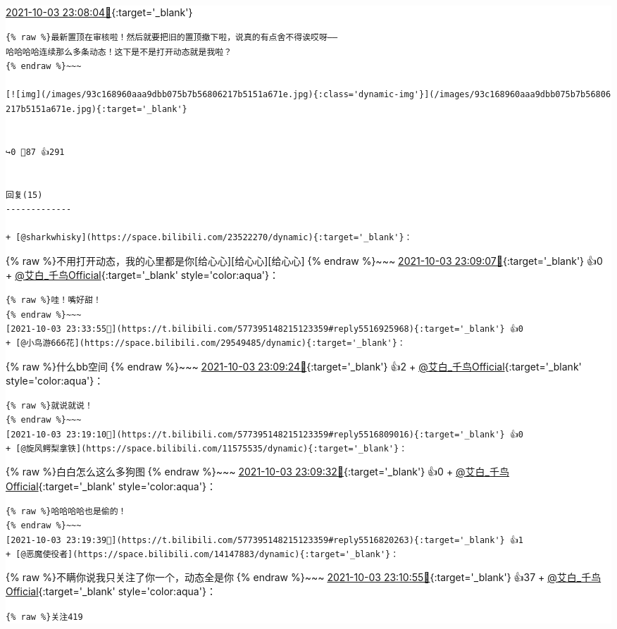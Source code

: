 [2021-10-03 23:08:04🔗](https://t.bilibili.com/577395148215123359){:target='_blank'}

~~~
{% raw %}最新置顶在审核啦！然后就要把旧的置顶撤下啦，说真的有点舍不得诶哎呀——
哈哈哈哈连续那么多条动态！这下是不是打开动态就是我啦？
{% endraw %}~~~

[![img](/images/93c168960aaa9dbb075b7b56806217b5151a671e.jpg){:class='dynamic-img'}](/images/93c168960aaa9dbb075b7b56806217b5151a671e.jpg){:target='_blank'}


↪️0 💬87 👍291


回复(15)
-------------

+ [@sharkwhisky](https://space.bilibili.com/23522270/dynamic){:target='_blank'}：
~~~
{% raw %}不用打开动态，我的心里都是你[给心心][给心心][给心心]
{% endraw %}~~~
[2021-10-03 23:09:07🔗](https://t.bilibili.com/577395148215123359#reply5516727128){:target='_blank'} 👍0
    + [@艾白_千鸟Official](https://space.bilibili.com/334537711/dynamic){:target='_blank' style='color:aqua'}：
~~~
{% raw %}哇！嘴好甜！
{% endraw %}~~~
[2021-10-03 23:33:55🔗](https://t.bilibili.com/577395148215123359#reply5516925968){:target='_blank'} 👍0
+ [@小鸟游666花](https://space.bilibili.com/29549485/dynamic){:target='_blank'}：
~~~
{% raw %}什么bb空间
{% endraw %}~~~
[2021-10-03 23:09:24🔗](https://t.bilibili.com/577395148215123359#reply5516727851){:target='_blank'} 👍2
    + [@艾白_千鸟Official](https://space.bilibili.com/334537711/dynamic){:target='_blank' style='color:aqua'}：
~~~
{% raw %}就说就说！
{% endraw %}~~~
[2021-10-03 23:19:10🔗](https://t.bilibili.com/577395148215123359#reply5516809016){:target='_blank'} 👍0
+ [@旋风鳄梨拿铁](https://space.bilibili.com/11575535/dynamic){:target='_blank'}：
~~~
{% raw %}白白怎么这么多狗图
{% endraw %}~~~
[2021-10-03 23:09:32🔗](https://t.bilibili.com/577395148215123359#reply5516736717){:target='_blank'} 👍0
    + [@艾白_千鸟Official](https://space.bilibili.com/334537711/dynamic){:target='_blank' style='color:aqua'}：
~~~
{% raw %}哈哈哈哈也是偷的！
{% endraw %}~~~
[2021-10-03 23:19:39🔗](https://t.bilibili.com/577395148215123359#reply5516820263){:target='_blank'} 👍1
+ [@恶魔使役者](https://space.bilibili.com/14147883/dynamic){:target='_blank'}：
~~~
{% raw %}不瞒你说我只关注了你一个，动态全是你
{% endraw %}~~~
[2021-10-03 23:10:55🔗](https://t.bilibili.com/577395148215123359#reply5516745809){:target='_blank'} 👍37
    + [@艾白_千鸟Official](https://space.bilibili.com/334537711/dynamic){:target='_blank' style='color:aqua'}：
~~~
{% raw %}关注419
~~~